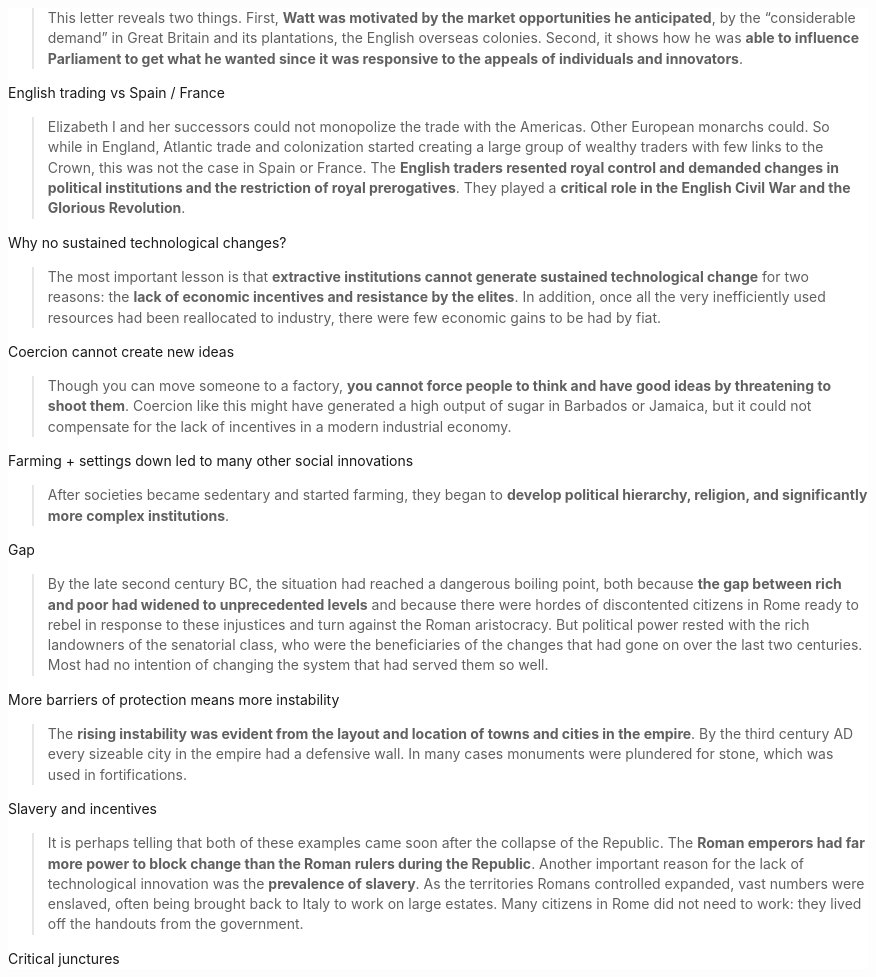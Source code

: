 > This letter reveals two things. First, **Watt was motivated by the market opportunities he anticipated**, by the “considerable demand” in Great Britain and its plantations, the English overseas colonies. Second, it shows how he was **able to influence Parliament to get what he wanted since it was responsive to the appeals of individuals and innovators**.

English trading vs Spain / France

> Elizabeth I and her successors could not monopolize the trade with the Americas. Other European monarchs could. So while in England, Atlantic trade and colonization started creating a large group of wealthy traders with few links to the Crown, this was not the case in Spain or France. The **English traders resented royal control and demanded changes in political institutions and the restriction of royal prerogatives**. They played a **critical role in the English Civil War and the Glorious Revolution**.

Why no sustained technological changes?

> The most important lesson is that **extractive institutions cannot generate sustained technological change** for two reasons: the **lack of economic incentives and resistance by the elites**. In addition, once all the very inefficiently used resources had been reallocated to industry, there were few economic gains to be had by fiat.

Coercion cannot create new ideas

> Though you can move someone to a factory, **you cannot force people to think and have good ideas by threatening to shoot them**. Coercion like this might have generated a high output of sugar in Barbados or Jamaica, but it could not compensate for the lack of incentives in a modern industrial economy.

Farming + settings down led to many other social innovations

> After societies became sedentary and started farming, they began to **develop political hierarchy, religion, and significantly more complex institutions**.

Gap

> By the late second century BC, the situation had reached a dangerous boiling point, both because **the gap between rich and poor had widened to unprecedented levels** and because there were hordes of discontented citizens in Rome ready to rebel in response to these injustices and turn against the Roman aristocracy. But political power rested with the rich landowners of the senatorial class, who were the beneficiaries of the changes that had gone on over the last two centuries. Most had no intention of changing the system that had served them so well.

More barriers of protection means more instability

> The **rising instability was evident from the layout and location of towns and cities in the empire**. By the third century AD every sizeable city in the empire had a defensive wall. In many cases monuments were plundered for stone, which was used in fortifications.

Slavery and incentives

> It is perhaps telling that both of these examples came soon after the collapse of the Republic. The **Roman emperors had far more power to block change than the Roman rulers during the Republic**. Another important reason for the lack of technological innovation was the **prevalence of slavery**. As the territories Romans controlled expanded, vast numbers were enslaved, often being brought back to Italy to work on large estates. Many citizens in Rome did not need to work: they lived off the handouts from the government.

Critical junctures

